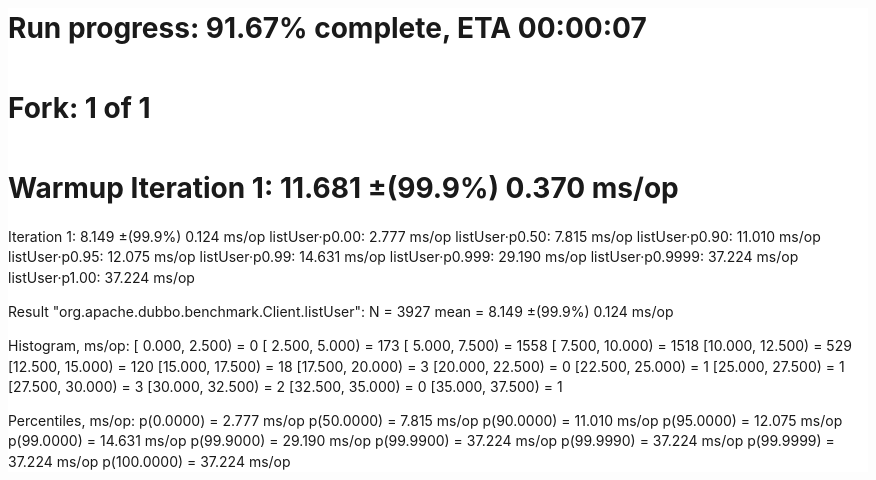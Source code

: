 # Run progress: 91.67% complete, ETA 00:00:07
# Fork: 1 of 1
# Warmup Iteration   1: 11.681 ±(99.9%) 0.370 ms/op
Iteration   1: 8.149 ±(99.9%) 0.124 ms/op
                 listUser·p0.00:   2.777 ms/op
                 listUser·p0.50:   7.815 ms/op
                 listUser·p0.90:   11.010 ms/op
                 listUser·p0.95:   12.075 ms/op
                 listUser·p0.99:   14.631 ms/op
                 listUser·p0.999:  29.190 ms/op
                 listUser·p0.9999: 37.224 ms/op
                 listUser·p1.00:   37.224 ms/op



Result "org.apache.dubbo.benchmark.Client.listUser":
  N = 3927
  mean =      8.149 ±(99.9%) 0.124 ms/op

  Histogram, ms/op:
    [ 0.000,  2.500) = 0 
    [ 2.500,  5.000) = 173 
    [ 5.000,  7.500) = 1558 
    [ 7.500, 10.000) = 1518 
    [10.000, 12.500) = 529 
    [12.500, 15.000) = 120 
    [15.000, 17.500) = 18 
    [17.500, 20.000) = 3 
    [20.000, 22.500) = 0 
    [22.500, 25.000) = 1 
    [25.000, 27.500) = 1 
    [27.500, 30.000) = 3 
    [30.000, 32.500) = 2 
    [32.500, 35.000) = 0 
    [35.000, 37.500) = 1 

  Percentiles, ms/op:
      p(0.0000) =      2.777 ms/op
     p(50.0000) =      7.815 ms/op
     p(90.0000) =     11.010 ms/op
     p(95.0000) =     12.075 ms/op
     p(99.0000) =     14.631 ms/op
     p(99.9000) =     29.190 ms/op
     p(99.9900) =     37.224 ms/op
     p(99.9990) =     37.224 ms/op
     p(99.9999) =     37.224 ms/op
    p(100.0000) =     37.224 ms/op

